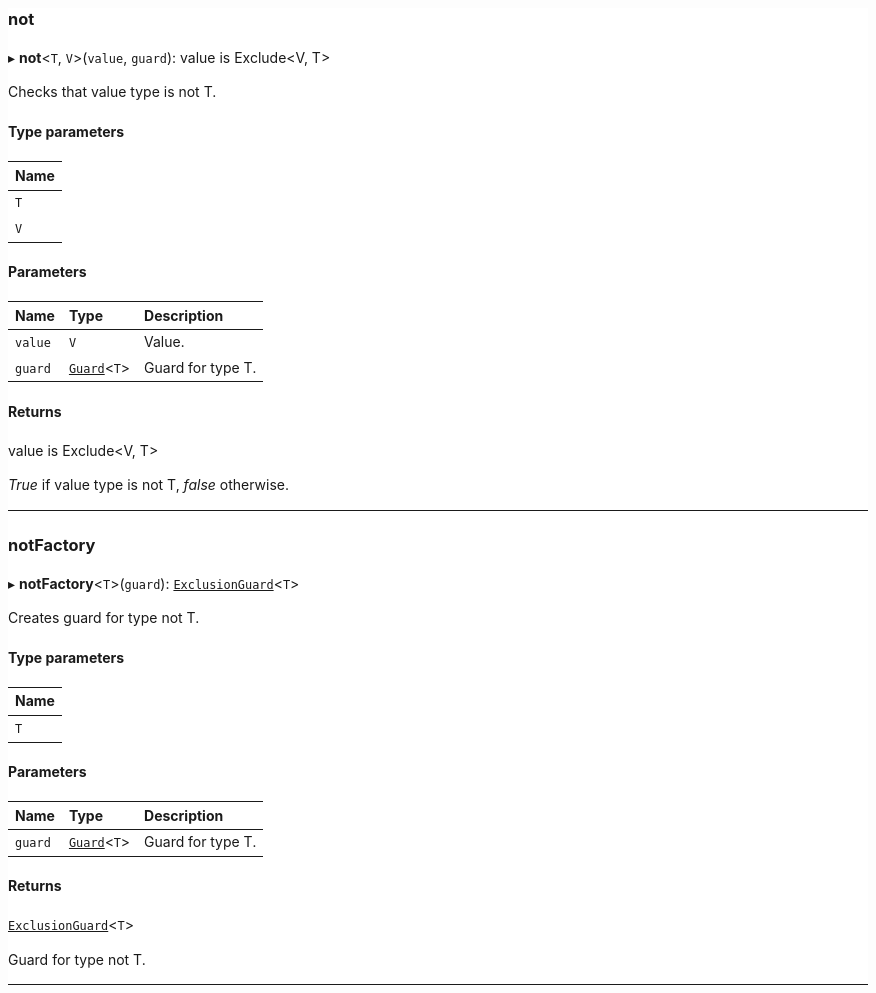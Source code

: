 ### not

▸ **not**<`T`, `V`\>(`value`, `guard`): value is Exclude<V, T\>

Checks that value type is not T.

#### Type parameters

| Name |
| :------ |
| `T` |
| `V` |

#### Parameters

| Name | Type | Description |
| :------ | :------ | :------ |
| `value` | `V` | Value. |
| `guard` | [`Guard`](../interfaces/guards.Guard.md)<`T`\> | Guard for type T. |

#### Returns

value is Exclude<V, T\>

_True_ if value type is not T, _false_ otherwise.

___

### notFactory

▸ **notFactory**<`T`\>(`guard`): [`ExclusionGuard`](../interfaces/guards.ExclusionGuard.md)<`T`\>

Creates guard for type not T.

#### Type parameters

| Name |
| :------ |
| `T` |

#### Parameters

| Name | Type | Description |
| :------ | :------ | :------ |
| `guard` | [`Guard`](../interfaces/guards.Guard.md)<`T`\> | Guard for type T. |

#### Returns

[`ExclusionGuard`](../interfaces/guards.ExclusionGuard.md)<`T`\>

Guard for type not T.

___
